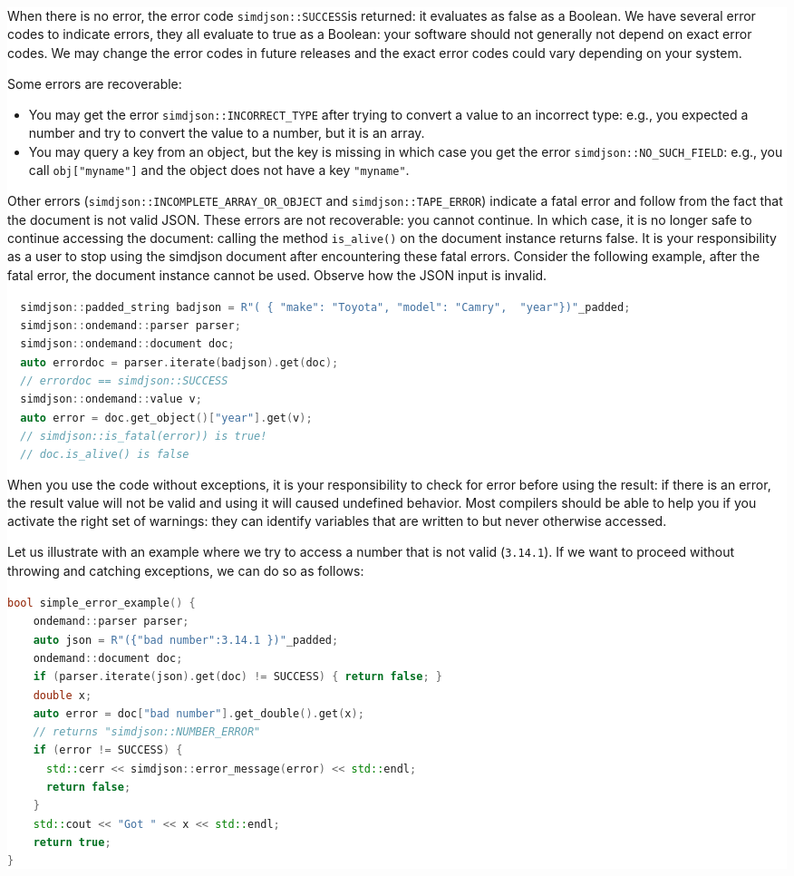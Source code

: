 When there is no error, the error code `simdjson::SUCCESS`is returned: it evaluates as false as a Boolean.
We have several error codes to indicate errors, they all evaluate to true as a Boolean: your software should not generally not depend on exact
error codes. We may change the error codes in future releases and the exact error codes could vary depending on your system.

Some errors are recoverable:

* You may get the error `simdjson::INCORRECT_TYPE` after trying to convert a value to an incorrect type: e.g., you expected a number and try to convert the value to a number, but it is an array.
* You may query a key from an object, but the key is missing in which case you get the error `simdjson::NO_SUCH_FIELD`: e.g., you call `obj["myname"]` and the object does not have a key `"myname"`.

Other errors (`simdjson::INCOMPLETE_ARRAY_OR_OBJECT` and `simdjson::TAPE_ERROR`)  indicate a fatal error and follow from the fact that the document is not valid JSON. These errors are not recoverable: you cannot continue. In which case, it is no longer safe to continue accessing the document: calling the method `is_alive()` on the document instance returns false. It is your responsibility as a user to stop using the simdjson
document after encountering these fatal errors. Consider the following example, after
the fatal error, the document instance cannot be used. Observe how the JSON input is invalid.
```cpp
  simdjson::padded_string badjson = R"( { "make": "Toyota", "model": "Camry",  "year"})"_padded;
  simdjson::ondemand::parser parser;
  simdjson::ondemand::document doc;
  auto errordoc = parser.iterate(badjson).get(doc);
  // errordoc == simdjson::SUCCESS
  simdjson::ondemand::value v;
  auto error = doc.get_object()["year"].get(v);
  // simdjson::is_fatal(error)) is true!
  // doc.is_alive() is false
```

When you use the code without exceptions, it is your responsibility to check for error before using the
result: if there is an error, the result value will not be valid and using it will caused undefined behavior. Most compilers should be able to help you if you activate the right
set of warnings: they can identify variables that are written to but never otherwise accessed.

Let us illustrate with an example where we try to access a number that is not valid (`3.14.1`).
If we want to proceed without throwing and catching exceptions, we can do so as follows:

```C++
bool simple_error_example() {
    ondemand::parser parser;
    auto json = R"({"bad number":3.14.1 })"_padded;
    ondemand::document doc;
    if (parser.iterate(json).get(doc) != SUCCESS) { return false; }
    double x;
    auto error = doc["bad number"].get_double().get(x);
    // returns "simdjson::NUMBER_ERROR"
    if (error != SUCCESS) {
      std::cerr << simdjson::error_message(error) << std::endl;
      return false;
    }
    std::cout << "Got " << x << std::endl;
    return true;
}
```
